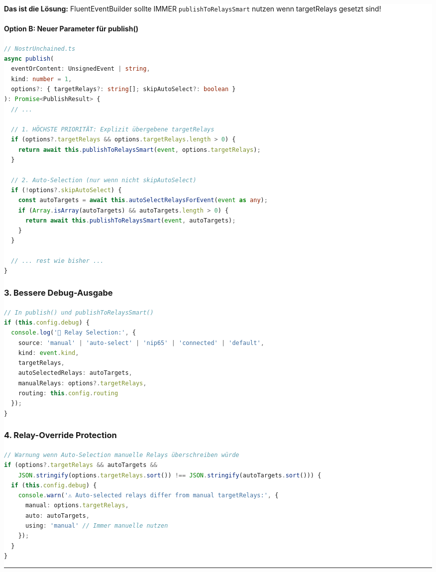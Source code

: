 **Das ist die Lösung:** FluentEventBuilder sollte IMMER `publishToRelaysSmart` nutzen wenn targetRelays gesetzt sind!

#### Option B: Neuer Parameter für publish()
```typescript
// NostrUnchained.ts
async publish(
  eventOrContent: UnsignedEvent | string, 
  kind: number = 1,
  options?: { targetRelays?: string[]; skipAutoSelect?: boolean }
): Promise<PublishResult> {
  // ...
  
  // 1. HÖCHSTE PRIORITÄT: Explizit übergebene targetRelays
  if (options?.targetRelays && options.targetRelays.length > 0) {
    return await this.publishToRelaysSmart(event, options.targetRelays);
  }
  
  // 2. Auto-Selection (nur wenn nicht skipAutoSelect)
  if (!options?.skipAutoSelect) {
    const autoTargets = await this.autoSelectRelaysForEvent(event as any);
    if (Array.isArray(autoTargets) && autoTargets.length > 0) {
      return await this.publishToRelaysSmart(event, autoTargets);
    }
  }
  
  // ... rest wie bisher ...
}
```

### 3. Bessere Debug-Ausgabe

```typescript
// In publish() und publishToRelaysSmart()
if (this.config.debug) {
  console.log('🎯 Relay Selection:', {
    source: 'manual' | 'auto-select' | 'nip65' | 'connected' | 'default',
    kind: event.kind,
    targetRelays,
    autoSelectedRelays: autoTargets,
    manualRelays: options?.targetRelays,
    routing: this.config.routing
  });
}
```

### 4. Relay-Override Protection

```typescript
// Warnung wenn Auto-Selection manuelle Relays überschreiben würde
if (options?.targetRelays && autoTargets && 
    JSON.stringify(options.targetRelays.sort()) !== JSON.stringify(autoTargets.sort())) {
  if (this.config.debug) {
    console.warn('⚠️ Auto-selected relays differ from manual targetRelays:', {
      manual: options.targetRelays,
      auto: autoTargets,
      using: 'manual' // Immer manuelle nutzen
    });
  }
}
```

---